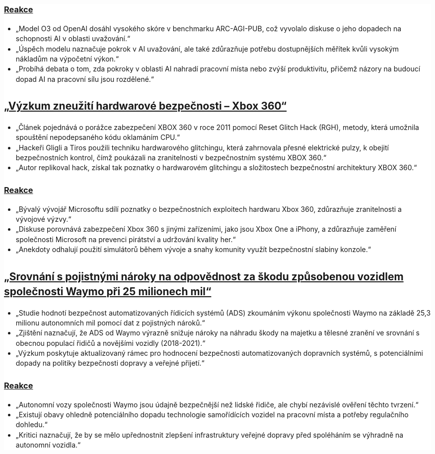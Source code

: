 ### [Reakce](https://news.ycombinator.com/item?id=42473321)

- „Model O3 od OpenAI dosáhl vysokého skóre v benchmarku ARC-AGI-PUB, což vyvolalo diskuse o jeho dopadech na schopnosti AI v oblasti uvažování.“
- „Úspěch modelu naznačuje pokrok v AI uvažování, ale také zdůrazňuje potřebu dostupnějších měřítek kvůli vysokým nákladům na výpočetní výkon.“
- „Probíhá debata o tom, zda pokroky v oblasti AI nahradí pracovní místa nebo zvýší produktivitu, přičemž názory na budoucí dopad AI na pracovní sílu jsou rozdělené.“

## [„Výzkum zneužití hardwarové bezpečnosti – Xbox 360“](https://github.com/kooscode/srgh-matrix-trinity/blob/main/README.md)

- „Článek pojednává o porážce zabezpečení XBOX 360 v roce 2011 pomocí Reset Glitch Hack (RGH), metody, která umožnila spouštění nepodepsaného kódu oklamáním CPU.“
- „Hackeři Gligli a Tiros použili techniku hardwarového glitchingu, která zahrnovala přesné elektrické pulzy, k obejití bezpečnostních kontrol, čímž poukázali na zranitelnosti v bezpečnostním systému XBOX 360.“
- „Autor replikoval hack, získal tak poznatky o hardwarovém glitchingu a složitostech bezpečnostní architektury XBOX 360.“

### [Reakce](https://news.ycombinator.com/item?id=42465378)

- „Bývalý vývojář Microsoftu sdílí poznatky o bezpečnostních exploitech hardwaru Xbox 360, zdůrazňuje zranitelnosti a vývojové výzvy.“
- „Diskuse porovnává zabezpečení Xbox 360 s jinými zařízeními, jako jsou Xbox One a iPhony, a zdůrazňuje zaměření společnosti Microsoft na prevenci pirátství a udržování kvality her.“
- „Anekdoty odhalují použití simulátorů během vývoje a snahy komunity využít bezpečnostní slabiny konzole.“

## [„Srovnání s pojistnými nároky na odpovědnost za škodu způsobenou vozidlem společnosti Waymo při 25 milionech mil“](https://waymo.com/research/do-autonomous-vehicles-outperform-latest-generation-human-driven-vehicles-25-million-miles/)

- „Studie hodnotí bezpečnost automatizovaných řídicích systémů (ADS) zkoumáním výkonu společnosti Waymo na základě 25,3 milionu autonomních mil pomocí dat z pojistných nároků.“
- „Zjištění naznačují, že ADS od Waymo výrazně snižuje nároky na náhradu škody na majetku a tělesné zranění ve srovnání s obecnou populací řidičů a novějšími vozidly (2018-2021).“
- „Výzkum poskytuje aktualizovaný rámec pro hodnocení bezpečnosti automatizovaných dopravních systémů, s potenciálními dopady na politiky bezpečnosti dopravy a veřejné přijetí.“

### [Reakce](https://news.ycombinator.com/item?id=42469264)

- „Autonomní vozy společnosti Waymo jsou údajně bezpečnější než lidské řidiče, ale chybí nezávislé ověření těchto tvrzení.“
- „Existují obavy ohledně potenciálního dopadu technologie samořídících vozidel na pracovní místa a potřeby regulačního dohledu.“
- „Kritici naznačují, že by se mělo upřednostnit zlepšení infrastruktury veřejné dopravy před spoléháním se výhradně na autonomní vozidla.“
